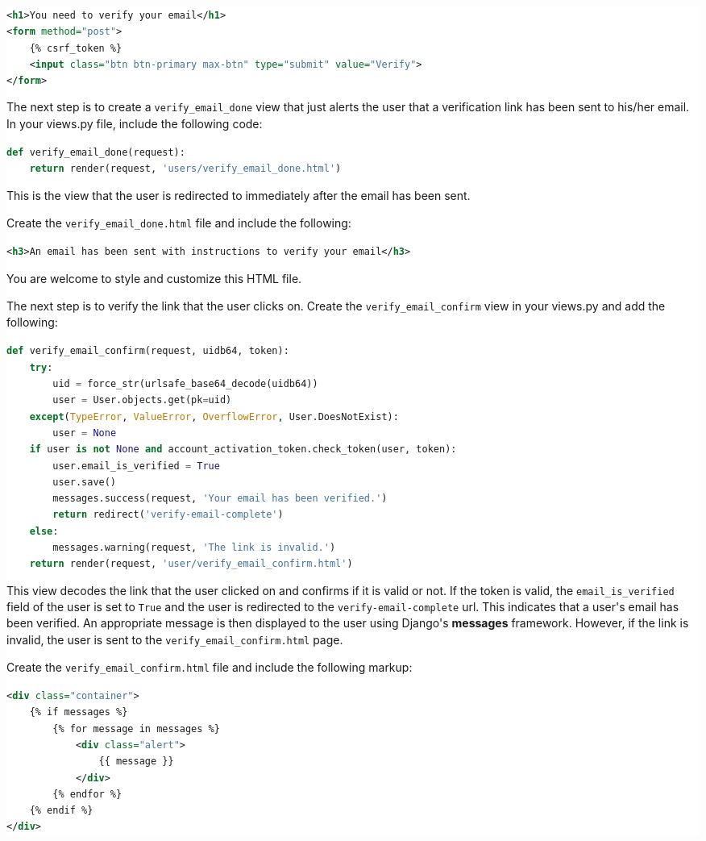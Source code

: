 ```xml
<h1>You need to verify your email</h1>
<form method="post">
    {% csrf_token %}
    <input class="btn btn-primary max-btn" type="submit" value="Verify">
</form>
```

The next step is to create a `verify_email_done` view that just alerts the user that a verification link has been sent to his/her email. In your views.py file, include the following code:

```python
def verify_email_done(request):
    return render(request, 'users/verify_email_done.html')
```

This is the view that the user is redirected to immediately after the email has been sent.

Create the `verify_email_done.html` file and include the following:

```xml
<h3>An email has been sent with instructions to verify your email</h3>
```

You are welcome to style and customize this HTML file.

The next step is to verify the link that the user clicks on. Create the `verify_email_confirm` view in your views.py and add the following:

```python
def verify_email_confirm(request, uidb64, token):
    try:
        uid = force_str(urlsafe_base64_decode(uidb64))
        user = User.objects.get(pk=uid)
    except(TypeError, ValueError, OverflowError, User.DoesNotExist):
        user = None
    if user is not None and account_activation_token.check_token(user, token):
        user.email_is_verified = True
        user.save()
        messages.success(request, 'Your email has been verified.')
        return redirect('verify-email-complete')   
    else:
        messages.warning(request, 'The link is invalid.')
    return render(request, 'user/verify_email_confirm.html')
```

This view decodes the link that the user clicked on and confirms if it is valid or not. If the token is valid, the `email_is_verified` field of the user is set to `True` and the user is redirected to the `verify-email-complete` url. This indicates that a user's email has been verified. An appropriate message is then displayed to the user using Django's **messages** framework. However, if the link is invalid, the user is sent to the `verify_email_confirm.html` page.

Create the `verify_email_confirm.html` file and include the following markup:

```xml
<div class="container">
    {% if messages %}
        {% for message in messages %}
            <div class="alert">
                {{ message }}
            </div>
        {% endfor %}
    {% endif %}
</div>
```
